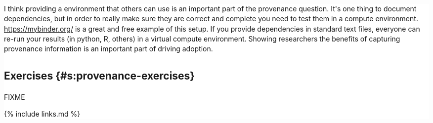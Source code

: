I think providing a environment that others can use is an important part of the
provenance question.  It's one thing to document dependencies, but in order to
really make sure they are correct and complete you need to test them in a
compute environment.  https://mybinder.org/ is a great and free example of this
setup.  If you provide dependencies in standard text files, everyone can re-run
your results (in python, R, others) in a virtual compute environment. Showing
researchers the benefits of capturing provenance information is an important
part of driving adoption.

## Exercises {#s:provenance-exercises}

FIXME

{% include links.md %}
